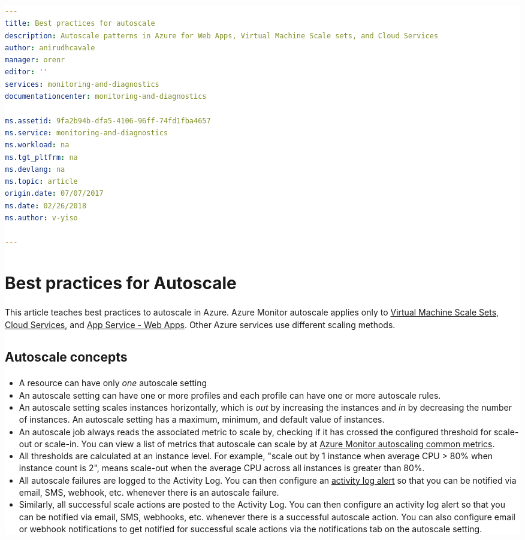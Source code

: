 ```yaml
---
title: Best practices for autoscale
description: Autoscale patterns in Azure for Web Apps, Virtual Machine Scale sets, and Cloud Services 
author: anirudhcavale
manager: orenr
editor: ''
services: monitoring-and-diagnostics
documentationcenter: monitoring-and-diagnostics

ms.assetid: 9fa2b94b-dfa5-4106-96ff-74fd1fba4657
ms.service: monitoring-and-diagnostics
ms.workload: na
ms.tgt_pltfrm: na
ms.devlang: na
ms.topic: article
origin.date: 07/07/2017
ms.date: 02/26/2018
ms.author: v-yiso

---
```

# Best practices for Autoscale
This article teaches best practices to autoscale in Azure. Azure Monitor autoscale applies only to [Virtual Machine Scale Sets](/virtual-machine-scale-sets/), [Cloud Services](/cloud-services/), and [App Service - Web Apps](/app-service/web/). Other Azure services use different scaling methods.

## Autoscale concepts
* A resource can have only *one* autoscale setting
* An autoscale setting can have one or more profiles and each profile can have one or more autoscale rules.
* An autoscale setting scales instances horizontally, which is *out* by increasing the instances and *in* by decreasing the number of instances.
  An autoscale setting has a maximum, minimum, and default value of instances.
* An autoscale job always reads the associated metric to scale by, checking if it has crossed the configured threshold for scale-out or scale-in. You can view a list of metrics that autoscale can scale by at [Azure Monitor autoscaling common metrics](insights-autoscale-common-metrics.md).
* All thresholds are calculated at an instance level. For example, "scale out by 1 instance when average CPU > 80% when instance count is 2", means scale-out when the average CPU across all instances is greater than 80%.
* All autoscale failures are logged to the Activity Log. You can then configure an [activity log alert](./monitoring-activity-log-alerts.md) so that you can be notified via email, SMS, webhook, etc. whenever there is an autoscale failure.
* Similarly, all successful scale actions are posted to the Activity Log. You can then configure an activity log alert so that you can be notified via email, SMS, webhooks, etc. whenever there is a successful autoscale action. You can also configure email or webhook notifications to get notified for successful scale actions via the notifications tab on the autoscale setting.
